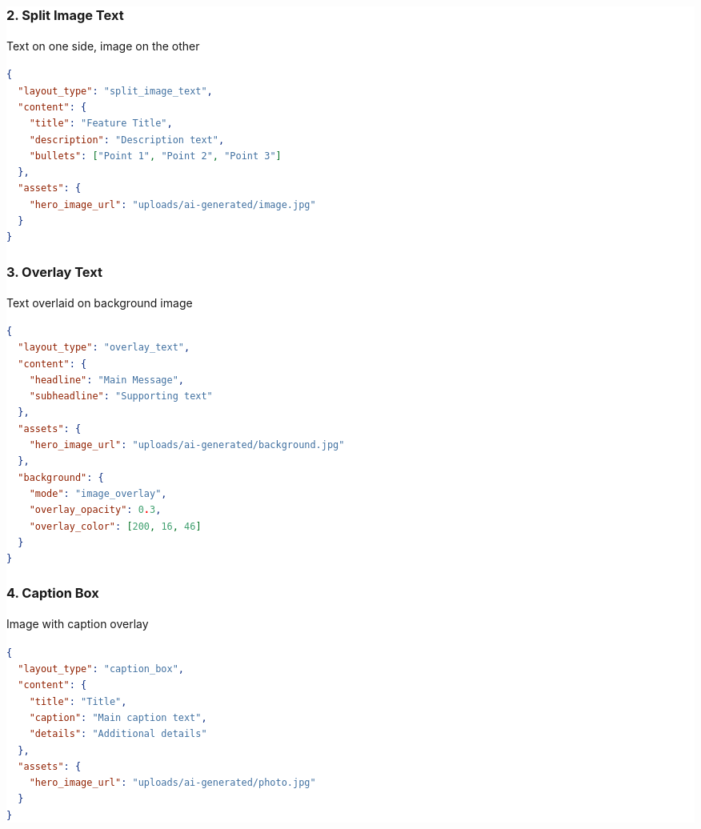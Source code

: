 ### 2. Split Image Text
Text on one side, image on the other
```json
{
  "layout_type": "split_image_text",
  "content": {
    "title": "Feature Title",
    "description": "Description text",
    "bullets": ["Point 1", "Point 2", "Point 3"]
  },
  "assets": {
    "hero_image_url": "uploads/ai-generated/image.jpg"
  }
}
```

### 3. Overlay Text
Text overlaid on background image
```json
{
  "layout_type": "overlay_text",
  "content": {
    "headline": "Main Message",
    "subheadline": "Supporting text"
  },
  "assets": {
    "hero_image_url": "uploads/ai-generated/background.jpg"
  },
  "background": {
    "mode": "image_overlay",
    "overlay_opacity": 0.3,
    "overlay_color": [200, 16, 46]
  }
}
```

### 4. Caption Box
Image with caption overlay
```json
{
  "layout_type": "caption_box",
  "content": {
    "title": "Title",
    "caption": "Main caption text",
    "details": "Additional details"
  },
  "assets": {
    "hero_image_url": "uploads/ai-generated/photo.jpg"
  }
}
```
